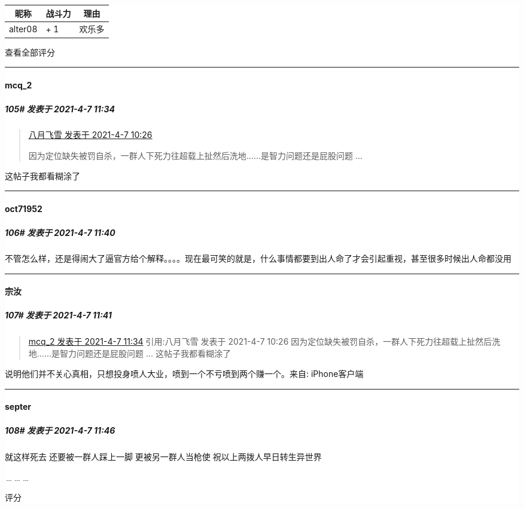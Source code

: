 |昵称|战斗力|理由|
|----|---|---|
| alter08| + 1|欢乐多|


查看全部评分


*****

####  mcq_2  
##### 105#       发表于 2021-4-7 11:34


<blockquote><a href="httphttps://bbs.saraba1st.com/2b/forum.php?mod=redirect&amp;goto=findpost&amp;pid=50857650&amp;ptid=1997639" target="_blank">八月飞雪 发表于 2021-4-7 10:26</a>

因为定位缺失被罚自杀，一群人下死力往超载上扯然后洗地……是智力问题还是屁股问题 ...</blockquote>
这帖子我都看糊涂了


*****

####  oct71952  
##### 106#       发表于 2021-4-7 11:40


不管怎么样，还是得闹大了逼官方给个解释。。。。现在最可笑的就是，什么事情都要到出人命了才会引起重视，甚至很多时候出人命都没用


*****

####  宗汝  
##### 107#       发表于 2021-4-7 11:41


<blockquote><a href="httphttps://bbs.saraba1st.com/2b/forum.php?mod=redirect&amp;goto=findpost&amp;pid=50858383&amp;ptid=1997639" target="_blank"> mcq_2 发表于 2021-4-7 11:34</a> 引用:八月飞雪 发表于 2021-4-7 10:26 因为定位缺失被罚自杀，一群人下死力往超载上扯然后洗地……是智力问题还是屁股问题 ... 这帖子我都看糊涂了 </blockquote>
说明他们并不关心真相，只想投身喷人大业，喷到一个不亏喷到两个赚一个。来自: iPhone客户端


*****

####  septer  
##### 108#       发表于 2021-4-7 11:46


就这样死去
还要被一群人踩上一脚
更被另一群人当枪使
祝以上两拨人早日转生异世界


﹍﹍﹍

评分

